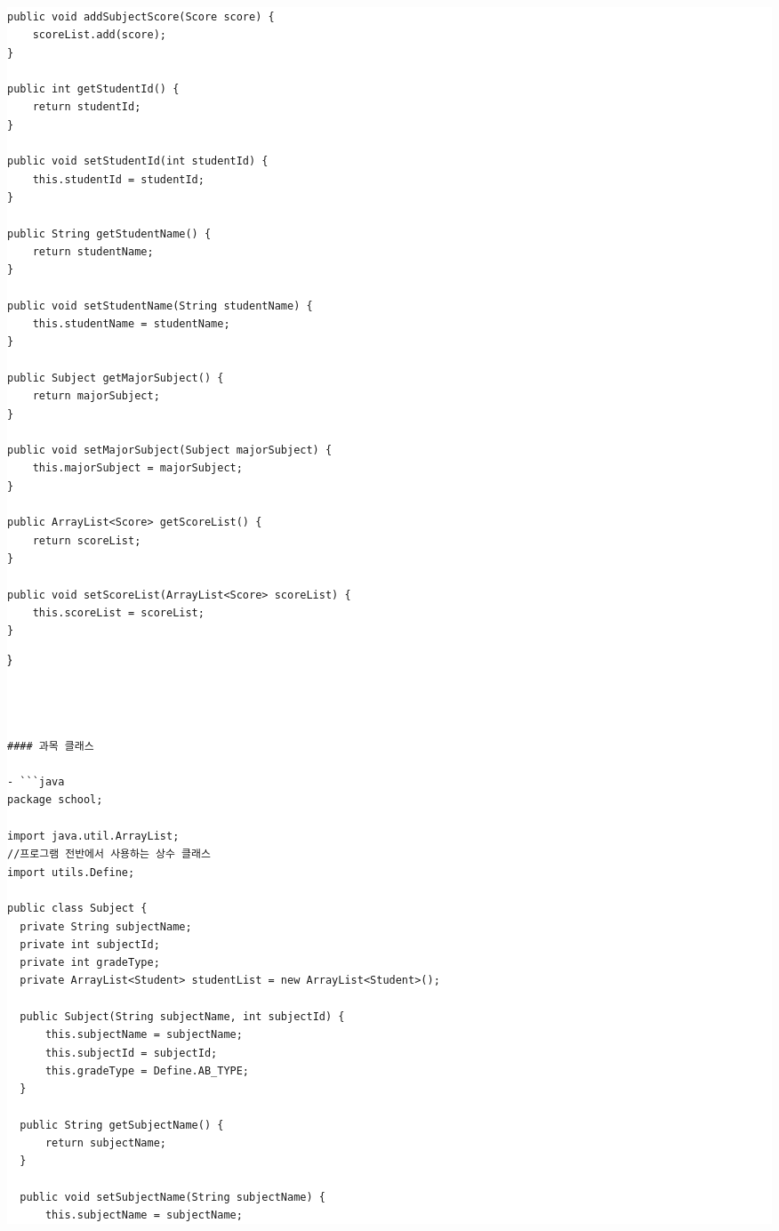  	public void addSubjectScore(Score score) {
  		scoreList.add(score);
  	}
  	
  	public int getStudentId() {
  		return studentId;
  	}
  
  	public void setStudentId(int studentId) {
  		this.studentId = studentId;
  	}
  
  	public String getStudentName() {
  		return studentName;
  	}
  
  	public void setStudentName(String studentName) {
  		this.studentName = studentName;
  	}
  
  	public Subject getMajorSubject() {
  		return majorSubject;
  	}
  
  	public void setMajorSubject(Subject majorSubject) {
  		this.majorSubject = majorSubject;
  	}
  
  	public ArrayList<Score> getScoreList() {
  		return scoreList;
  	}
  
  	public void setScoreList(ArrayList<Score> scoreList) {
  		this.scoreList = scoreList;
  	}
  }
  ```

  

#### 과목 클래스

- ```java
  package school;
  
  import java.util.ArrayList;
  //프로그램 전반에서 사용하는 상수 클래스
  import utils.Define;
  
  public class Subject {
  	private String subjectName;
  	private int subjectId;
  	private int gradeType;
  	private ArrayList<Student> studentList = new ArrayList<Student>();
  	
  	public Subject(String subjectName, int subjectId) {
  		this.subjectName = subjectName;
  		this.subjectId = subjectId;
  		this.gradeType = Define.AB_TYPE;
  	}
  
  	public String getSubjectName() {
  		return subjectName;
  	}
  
  	public void setSubjectName(String subjectName) {
  		this.subjectName = subjectName;
  ```